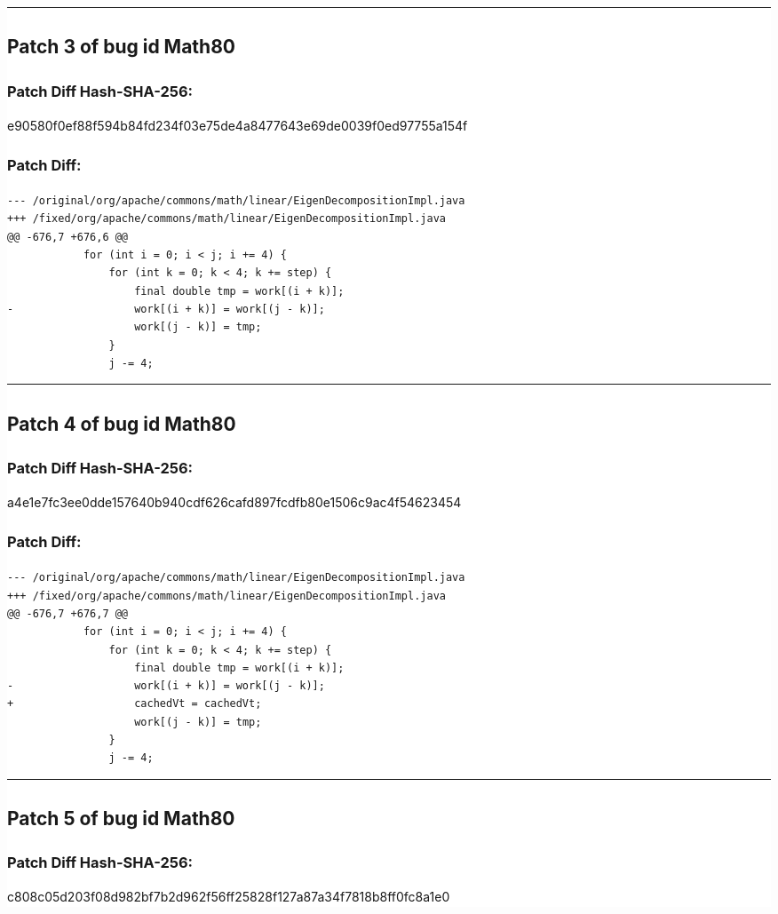
---
## Patch 3 of bug id Math80
### Patch Diff Hash-SHA-256:

e90580f0ef88f594b84fd234f03e75de4a8477643e69de0039f0ed97755a154f

### Patch Diff:
```
--- /original/org/apache/commons/math/linear/EigenDecompositionImpl.java	
+++ /fixed/org/apache/commons/math/linear/EigenDecompositionImpl.java	
@@ -676,7 +676,6 @@
 			for (int i = 0; i < j; i += 4) {
 				for (int k = 0; k < 4; k += step) {
 					final double tmp = work[(i + k)];
-					work[(i + k)] = work[(j - k)];
 					work[(j - k)] = tmp;
 				}
 				j -= 4;
```


---
## Patch 4 of bug id Math80
### Patch Diff Hash-SHA-256:

a4e1e7fc3ee0dde157640b940cdf626cafd897fcdfb80e1506c9ac4f54623454

### Patch Diff:
```
--- /original/org/apache/commons/math/linear/EigenDecompositionImpl.java	
+++ /fixed/org/apache/commons/math/linear/EigenDecompositionImpl.java	
@@ -676,7 +676,7 @@
 			for (int i = 0; i < j; i += 4) {
 				for (int k = 0; k < 4; k += step) {
 					final double tmp = work[(i + k)];
-					work[(i + k)] = work[(j - k)];
+					cachedVt = cachedVt;
 					work[(j - k)] = tmp;
 				}
 				j -= 4;
```


---
## Patch 5 of bug id Math80
### Patch Diff Hash-SHA-256:

c808c05d203f08d982bf7b2d962f56ff25828f127a87a34f7818b8ff0fc8a1e0
